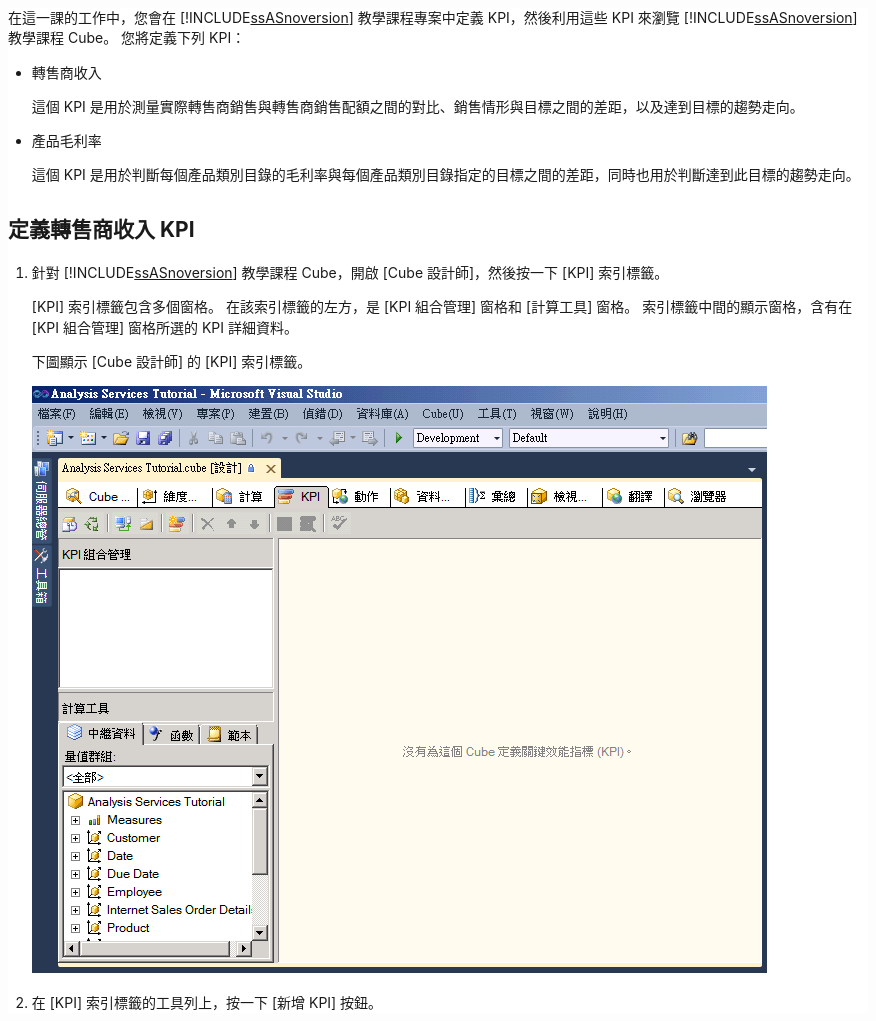 在這一課的工作中，您會在 [!INCLUDE[ssASnoversion](../includes/ssasnoversion-md.md)] 教學課程專案中定義 KPI，然後利用這些 KPI 來瀏覽 [!INCLUDE[ssASnoversion](../includes/ssasnoversion-md.md)] 教學課程 Cube。 您將定義下列 KPI：  
  
-   轉售商收入  
  
    這個 KPI 是用於測量實際轉售商銷售與轉售商銷售配額之間的對比、銷售情形與目標之間的差距，以及達到目標的趨勢走向。  
  
-   產品毛利率  
  
    這個 KPI 是用於判斷每個產品類別目錄的毛利率與每個產品類別目錄指定的目標之間的差距，同時也用於判斷達到此目標的趨勢走向。  
  
## <a name="defining-the-reseller-revenue-kpi"></a>定義轉售商收入 KPI  
  
1.  針對 [!INCLUDE[ssASnoversion](../includes/ssasnoversion-md.md)] 教學課程 Cube，開啟 [Cube 設計師]，然後按一下 [KPI] 索引標籤。  
  
    [KPI] 索引標籤包含多個窗格。 在該索引標籤的左方，是 [KPI 組合管理] 窗格和 [計算工具] 窗格。 索引標籤中間的顯示窗格，含有在 [KPI 組合管理] 窗格所選的 KPI 詳細資料。  
  
    下圖顯示 [Cube 設計師] 的 [KPI] 索引標籤。  
  
    ![Kpi 索引標籤，Cube 設計工具的](../analysis-services/media/l7-kpi-1.gif "Kpi 索引標籤，Cube 設計工具")  
  
2.  在 [KPI] 索引標籤的工具列上，按一下 [新增 KPI] 按鈕。  
  